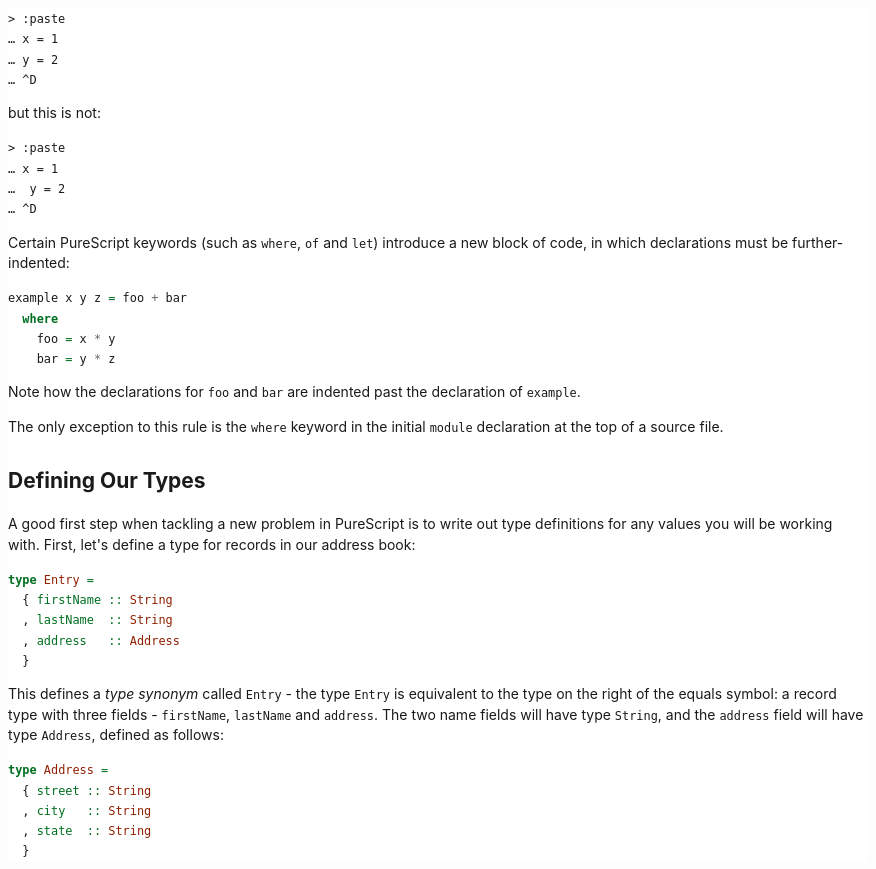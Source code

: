 ```text
> :paste
… x = 1
… y = 2
… ^D
```

but this is not:

```text
> :paste
… x = 1
…  y = 2
… ^D
```

Certain PureScript keywords (such as `where`, `of` and `let`) introduce a new block of code, in which declarations must be further-indented:

```haskell
example x y z = foo + bar
  where
    foo = x * y
    bar = y * z
```

Note how the declarations for `foo` and `bar` are indented past the declaration of `example`.

The only exception to this rule is the `where` keyword in the initial `module` declaration at the top of a source file.

## Defining Our Types

A good first step when tackling a new problem in PureScript is to write out type definitions for any values you will be working with. First, let's define a type for records in our address book:

```haskell
type Entry =
  { firstName :: String
  , lastName  :: String
  , address   :: Address
  }
```

This defines a _type synonym_ called `Entry` - the type `Entry` is equivalent to the type on the right of the equals symbol: a record type with three fields - `firstName`, `lastName` and `address`. The two name fields will have type `String`, and the `address` field will have type `Address`, defined as follows:

```haskell
type Address =
  { street :: String
  , city   :: String
  , state  :: String
  }
```
